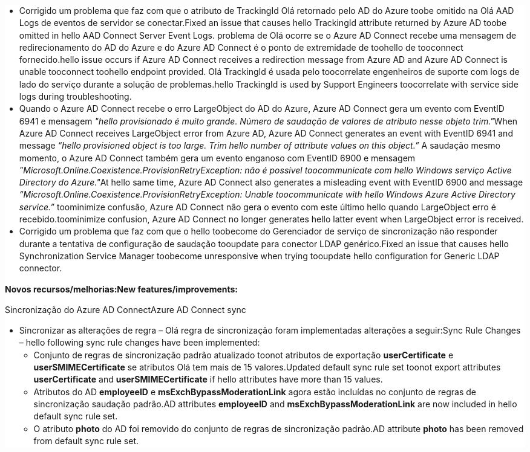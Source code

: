 * <span data-ttu-id="48559-352">Corrigido um problema que faz com que o atributo de TrackingId Olá retornado pelo AD do Azure toobe omitido na Olá AAD Logs de eventos de servidor se conectar.</span><span class="sxs-lookup"><span data-stu-id="48559-352">Fixed an issue that causes hello TrackingId attribute returned by Azure AD toobe omitted in hello AAD Connect Server Event Logs.</span></span> <span data-ttu-id="48559-353">problema de Olá ocorre se o Azure AD Connect recebe uma mensagem de redirecionamento do AD do Azure e do Azure AD Connect é o ponto de extremidade de toohello de tooconnect fornecido.</span><span class="sxs-lookup"><span data-stu-id="48559-353">hello issue occurs if Azure AD Connect receives a redirection message from Azure AD and Azure AD Connect is unable tooconnect toohello endpoint provided.</span></span> <span data-ttu-id="48559-354">Olá TrackingId é usada pelo toocorrelate engenheiros de suporte com logs de lado do serviço durante a solução de problemas.</span><span class="sxs-lookup"><span data-stu-id="48559-354">hello TrackingId is used by Support Engineers toocorrelate with service side logs during troubleshooting.</span></span>
* <span data-ttu-id="48559-355">Quando o Azure AD Connect recebe o erro LargeObject do AD do Azure, Azure AD Connect gera um evento com EventID 6941 e mensagem *"hello provisionado é muito grande. Número de saudação de valores de atributo nesse objeto trim."*</span><span class="sxs-lookup"><span data-stu-id="48559-355">When Azure AD Connect receives LargeObject error from Azure AD, Azure AD Connect generates an event with EventID 6941 and message *“hello provisioned object is too large. Trim hello number of attribute values on this object.”*</span></span> <span data-ttu-id="48559-356">A saudação mesmo momento, o Azure AD Connect também gera um evento enganoso com EventID 6900 e mensagem *"Microsoft.Online.Coexistence.ProvisionRetryException: não é possível toocommunicate com hello Windows serviço Active Directory do Azure."*</span><span class="sxs-lookup"><span data-stu-id="48559-356">At hello same time, Azure AD Connect also generates a misleading event with EventID 6900 and message *“Microsoft.Online.Coexistence.ProvisionRetryException: Unable toocommunicate with hello Windows Azure Active Directory service.”*</span></span> <span data-ttu-id="48559-357">toominimize confusão, Azure AD Connect não gera o evento com este último hello quando LargeObject erro é recebido.</span><span class="sxs-lookup"><span data-stu-id="48559-357">toominimize confusion, Azure AD Connect no longer generates hello latter event when LargeObject error is received.</span></span>
* <span data-ttu-id="48559-358">Corrigido um problema que faz com que o hello toobecome do Gerenciador de serviço de sincronização não responder durante a tentativa de configuração de saudação tooupdate para conector LDAP genérico.</span><span class="sxs-lookup"><span data-stu-id="48559-358">Fixed an issue that causes hello Synchronization Service Manager toobecome unresponsive when trying tooupdate hello configuration for Generic LDAP connector.</span></span>

<span data-ttu-id="48559-359">**Novos recursos/melhorias:**</span><span class="sxs-lookup"><span data-stu-id="48559-359">**New features/improvements:**</span></span>

<span data-ttu-id="48559-360">Sincronização do Azure AD Connect</span><span class="sxs-lookup"><span data-stu-id="48559-360">Azure AD Connect sync</span></span>
* <span data-ttu-id="48559-361">Sincronizar as alterações de regra – Olá regra de sincronização foram implementadas alterações a seguir:</span><span class="sxs-lookup"><span data-stu-id="48559-361">Sync Rule Changes – hello following sync rule changes have been implemented:</span></span>
  * <span data-ttu-id="48559-362">Conjunto de regras de sincronização padrão atualizado toonot atributos de exportação **userCertificate** e **userSMIMECertificate** se atributos Olá tem mais de 15 valores.</span><span class="sxs-lookup"><span data-stu-id="48559-362">Updated default sync rule set toonot export attributes **userCertificate** and **userSMIMECertificate** if hello attributes have more than 15 values.</span></span>
  * <span data-ttu-id="48559-363">Atributos do AD **employeeID** e **msExchBypassModerationLink** agora estão incluídas no conjunto de regras de sincronização saudação padrão.</span><span class="sxs-lookup"><span data-stu-id="48559-363">AD attributes **employeeID** and **msExchBypassModerationLink** are now included in hello default sync rule set.</span></span>
  * <span data-ttu-id="48559-364">O atributo **photo** do AD foi removido do conjunto de regras de sincronização padrão.</span><span class="sxs-lookup"><span data-stu-id="48559-364">AD attribute **photo** has been removed from default sync rule set.</span></span>